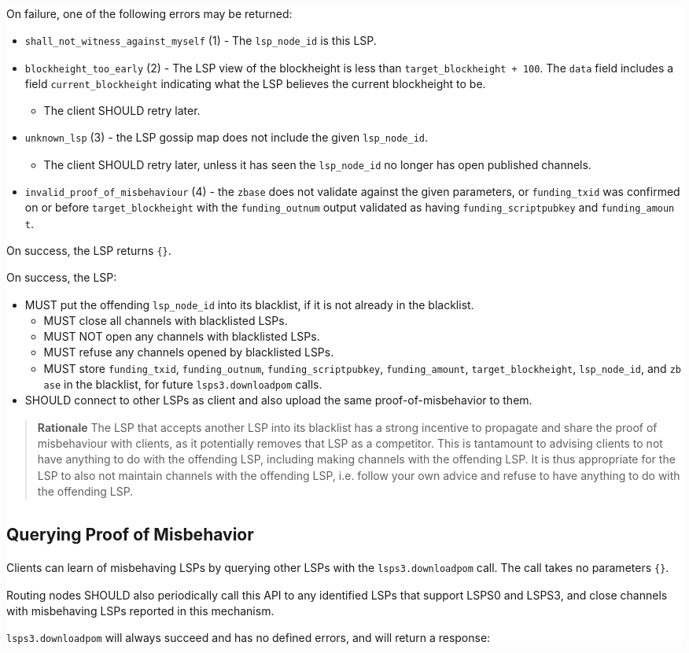On failure, one of the following errors may be returned:

* `shall_not_witness_against_myself` (1) - The `lsp_node_id` is this LSP.
  
* `blockheight_too_early` (2) - The LSP view of the blockheight is
  less than `target_blockheight + 100`.
  The `data` field includes a field `current_blockheight` indicating what
  the LSP believes the current blockheight to be.
  * The client SHOULD retry later.
* `unknown_lsp` (3) - the LSP gossip map does not include the given
  `lsp_node_id`.
  * The client SHOULD retry later, unless it has seen the `lsp_node_id`
    no longer has open published channels.
* `invalid_proof_of_misbehaviour` (4) - the `zbase` does not validate
  against the given parameters, or `funding_txid` was confirmed on or
  before `target_blockheight` with the `funding_outnum` output validated
  as having `funding_scriptpubkey` and `funding_amount`.

On success, the LSP returns `{}`.

On success, the LSP:

* MUST put the offending `lsp_node_id` into its blacklist, if it is
  not already in the blacklist.
  * MUST close all channels with blacklisted LSPs.
  * MUST NOT open any channels with blacklisted LSPs.
  * MUST refuse any channels opened by blacklisted LSPs.
  * MUST store `funding_txid`, `funding_outnum`, `funding_scriptpubkey`,
    `funding_amount`, `target_blockheight`, `lsp_node_id`, and `zbase` in
    the blacklist, for future `lsps3.downloadpom` calls.
* SHOULD connect to other LSPs as client and also upload the
  same proof-of-misbehavior to them.

> **Rationale** The LSP that accepts another LSP into its blacklist has a
> strong incentive to propagate and share the proof of misbehaviour with
> clients, as it potentially removes that LSP as a competitor.
> This is tantamount to advising clients to not have anything to do with
> the offending LSP, including making channels with the offending LSP.
> It is thus appropriate for the LSP to also not maintain channels with
> the offending LSP, i.e. follow your own advice and refuse to have
> anything to do with the offending LSP.

## Querying Proof of Misbehavior

Clients can learn of misbehaving LSPs by querying other LSPs with
the `lsps3.downloadpom` call.
The call takes no parameters `{}`.

Routing nodes SHOULD also periodically call this API to any identified
LSPs that support LSPS0 and LSPS3, and close channels with misbehaving
LSPs reported in this mechanism.

`lsps3.downloadpom` will always succeed and has no defined
errors, and will return a response:
